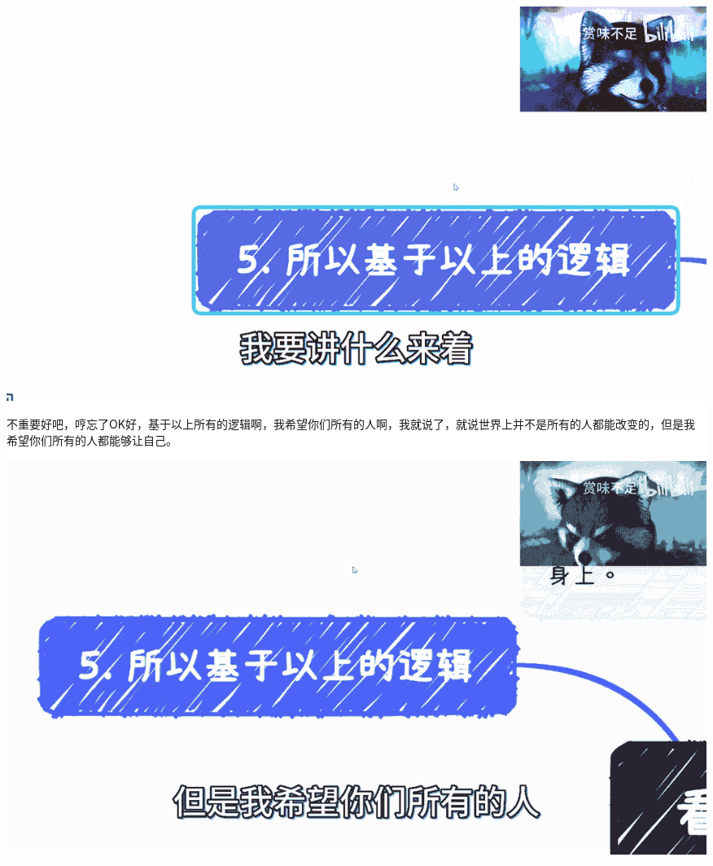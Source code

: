 ![](img/6fd86eda91949a330df3dbb94c5069a5_19.png)

不重要好吧，哼忘了OK好，基于以上所有的逻辑啊，我希望你们所有的人啊，我就说了，就说世界上并不是所有的人都能改变的，但是我希望你们所有的人都能够让自己。



![](img/6fd86eda91949a330df3dbb94c5069a5_21.png)
